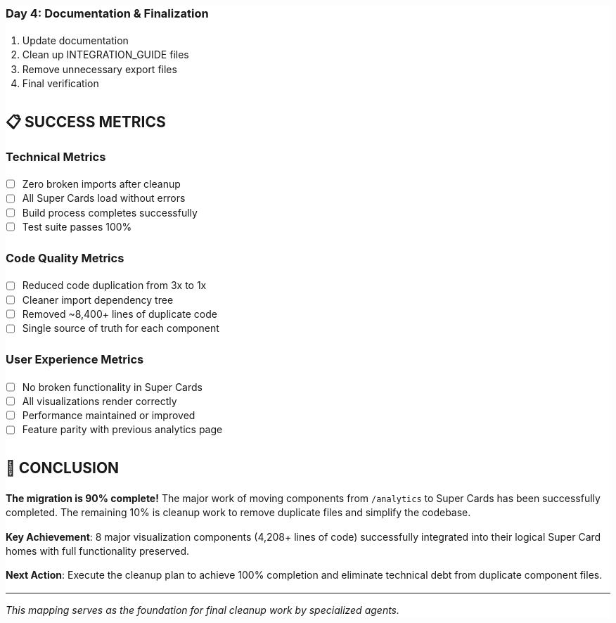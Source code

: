 ### Day 4: Documentation & Finalization
1. Update documentation
2. Clean up INTEGRATION_GUIDE files
3. Remove unnecessary export files
4. Final verification

## 📋 SUCCESS METRICS

### Technical Metrics
- [ ] Zero broken imports after cleanup
- [ ] All Super Cards load without errors  
- [ ] Build process completes successfully
- [ ] Test suite passes 100%

### Code Quality Metrics  
- [ ] Reduced code duplication from 3x to 1x
- [ ] Cleaner import dependency tree
- [ ] Removed ~8,400+ lines of duplicate code
- [ ] Single source of truth for each component

### User Experience Metrics
- [ ] No broken functionality in Super Cards
- [ ] All visualizations render correctly
- [ ] Performance maintained or improved
- [ ] Feature parity with previous analytics page

## 🎉 CONCLUSION

**The migration is 90% complete!** The major work of moving components from `/analytics` to Super Cards has been successfully completed. The remaining 10% is cleanup work to remove duplicate files and simplify the codebase.

**Key Achievement**: 8 major visualization components (4,208+ lines of code) successfully integrated into their logical Super Card homes with full functionality preserved.

**Next Action**: Execute the cleanup plan to achieve 100% completion and eliminate technical debt from duplicate component files.

---

*This mapping serves as the foundation for final cleanup work by specialized agents.*